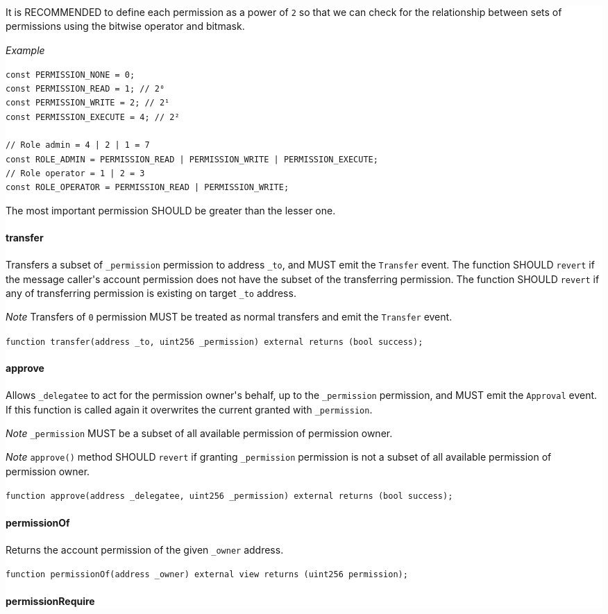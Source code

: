 
It is RECOMMENDED to define each permission as a power of `2` so that we can check for the relationship between sets of permissions using the bitwise operator and bitmask.

_Example_

```text
const PERMISSION_NONE = 0;
const PERMISSION_READ = 1; // 2⁰
const PERMISSION_WRITE = 2; // 2¹
const PERMISSION_EXECUTE = 4; // 2²

// Role admin = 4 | 2 | 1 = 7
const ROLE_ADMIN = PERMISSION_READ | PERMISSION_WRITE | PERMISSION_EXECUTE;
// Role operator = 1 | 2 = 3
const ROLE_OPERATOR = PERMISSION_READ | PERMISSION_WRITE;
```

The most important permission SHOULD be greater than the lesser one.

#### transfer

Transfers a subset of `_permission` permission to address `_to`, and MUST emit the `Transfer` event.
The function SHOULD `revert` if the message caller's account permission does not have the subset of the transferring permission. The function SHOULD `revert` if any of transferring permission is existing on target `_to` address.

_Note_ Transfers of `0` permission MUST be treated as normal transfers and emit the `Transfer` event.

```solidity
function transfer(address _to, uint256 _permission) external returns (bool success);
```

#### approve

Allows `_delegatee` to act for the permission owner's behalf, up to the `_permission` permission, and MUST emit the `Approval` event. If this function is called again it overwrites the current granted with `_permission`.

_Note_ `_permission` MUST be a subset of all available permission of permission owner.

_Note_ `approve()` method SHOULD `revert` if granting `_permission` permission is not a subset of all available permission of permission owner.

```solidity
function approve(address _delegatee, uint256 _permission) external returns (bool success);
```

#### permissionOf

Returns the account permission of the given `_owner` address.

```solidity
function permissionOf(address _owner) external view returns (uint256 permission);
```

#### permissionRequire
